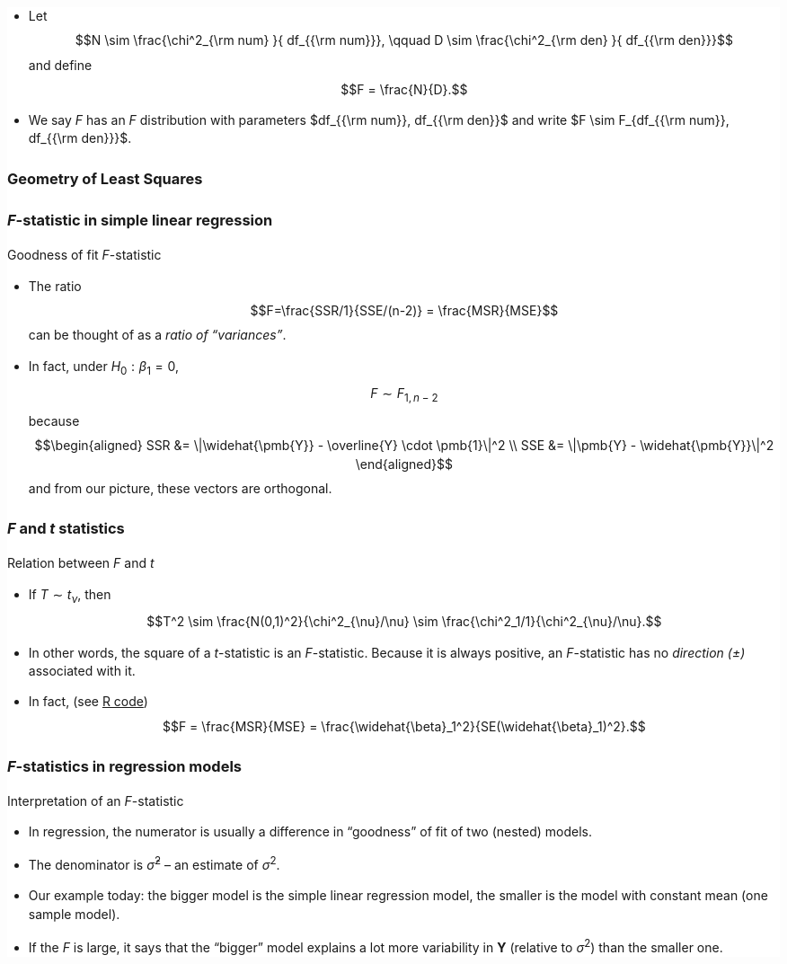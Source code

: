-   Let
    $$N \sim \frac{\chi^2_{\rm num} }{ df_{{\rm num}}}, \qquad D \sim \frac{\chi^2_{\rm den} }{ df_{{\rm den}}}$$
    and define $$F = \frac{N}{D}.$$

-   We say $F$ has an $F$ distribution with parameters
    $df_{{\rm num}}, df_{{\rm den}}$ and write
    $F \sim F_{df_{{\rm num}}, df_{{\rm den}}}$.

### Geometry of Least Squares

### $F$-statistic in simple linear regression

Goodness of fit $F$-statistic

-   The ratio $$F=\frac{SSR/1}{SSE/(n-2)} = \frac{MSR}{MSE}$$ can be
    thought of as a *ratio of “variances”*.

-   In fact, under $H_0:\beta_1=0$, $$F \sim F_{1, n-2}$$ because
    $$\begin{aligned}
       SSR &= \|\widehat{\pmb{Y}} - \overline{Y} \cdot \pmb{1}\|^2 \\
       SSE &= \|\pmb{Y} - \widehat{\pmb{Y}}\|^2
       \end{aligned}$$ and from our picture, these vectors are
    orthogonal.

### $F$ and $t$ statistics

Relation between $F$ and $t$

-   If $T \sim t_{\nu}$, then
    $$T^2 \sim \frac{N(0,1)^2}{\chi^2_{\nu}/\nu} \sim \frac{\chi^2_1/1}{\chi^2_{\nu}/\nu}.$$

-   In other words, the square of a $t$-statistic is an $F$-statistic.
    Because it is always positive, an $F$-statistic has no *direction
    $(\pm)$* associated with it.

-   In fact, (see [R
    code](http://stats191.stanford.edu/simple_diagnostics.html#poorly-fitting-linear-model))
    $$F = \frac{MSR}{MSE} = \frac{\widehat{\beta}_1^2}{SE(\widehat{\beta}_1)^2}.$$

### $F$-statistics in regression models

Interpretation of an $F$-statistic

-   In regression, the numerator is usually a difference in “goodness”
    of fit of two (nested) models.

-   The denominator is $\widehat{\sigma}^2$ – an estimate of $\sigma^2$.

-   Our example today: the bigger model is the simple linear regression
    model, the smaller is the model with constant mean (one sample
    model).

-   If the $F$ is large, it says that the “bigger” model explains a lot
    more variability in $\pmb{Y}$ (relative to $\sigma^2$) than the
    smaller one.
